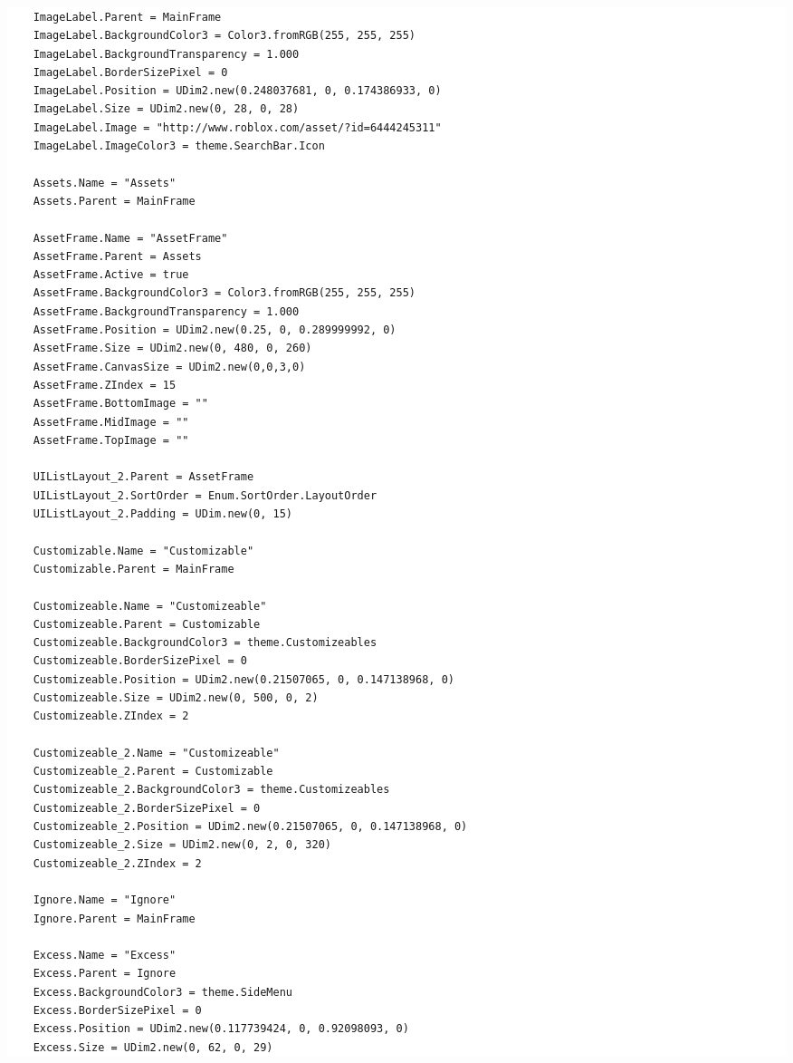 		ImageLabel.Parent = MainFrame
		ImageLabel.BackgroundColor3 = Color3.fromRGB(255, 255, 255)
		ImageLabel.BackgroundTransparency = 1.000
		ImageLabel.BorderSizePixel = 0
		ImageLabel.Position = UDim2.new(0.248037681, 0, 0.174386933, 0)
		ImageLabel.Size = UDim2.new(0, 28, 0, 28)
		ImageLabel.Image = "http://www.roblox.com/asset/?id=6444245311"
		ImageLabel.ImageColor3 = theme.SearchBar.Icon

		Assets.Name = "Assets"
		Assets.Parent = MainFrame

		AssetFrame.Name = "AssetFrame"
		AssetFrame.Parent = Assets
		AssetFrame.Active = true
		AssetFrame.BackgroundColor3 = Color3.fromRGB(255, 255, 255)
		AssetFrame.BackgroundTransparency = 1.000
		AssetFrame.Position = UDim2.new(0.25, 0, 0.289999992, 0)
		AssetFrame.Size = UDim2.new(0, 480, 0, 260)
		AssetFrame.CanvasSize = UDim2.new(0,0,3,0)
		AssetFrame.ZIndex = 15
		AssetFrame.BottomImage = ""
		AssetFrame.MidImage = ""
		AssetFrame.TopImage = ""

		UIListLayout_2.Parent = AssetFrame
		UIListLayout_2.SortOrder = Enum.SortOrder.LayoutOrder
		UIListLayout_2.Padding = UDim.new(0, 15)

		Customizable.Name = "Customizable"
		Customizable.Parent = MainFrame

		Customizeable.Name = "Customizeable"
		Customizeable.Parent = Customizable
		Customizeable.BackgroundColor3 = theme.Customizeables
		Customizeable.BorderSizePixel = 0
		Customizeable.Position = UDim2.new(0.21507065, 0, 0.147138968, 0)
		Customizeable.Size = UDim2.new(0, 500, 0, 2)
		Customizeable.ZIndex = 2

		Customizeable_2.Name = "Customizeable"
		Customizeable_2.Parent = Customizable
		Customizeable_2.BackgroundColor3 = theme.Customizeables
		Customizeable_2.BorderSizePixel = 0
		Customizeable_2.Position = UDim2.new(0.21507065, 0, 0.147138968, 0)
		Customizeable_2.Size = UDim2.new(0, 2, 0, 320)
		Customizeable_2.ZIndex = 2

		Ignore.Name = "Ignore"
		Ignore.Parent = MainFrame

		Excess.Name = "Excess"
		Excess.Parent = Ignore
		Excess.BackgroundColor3 = theme.SideMenu
		Excess.BorderSizePixel = 0
		Excess.Position = UDim2.new(0.117739424, 0, 0.92098093, 0)
		Excess.Size = UDim2.new(0, 62, 0, 29)
